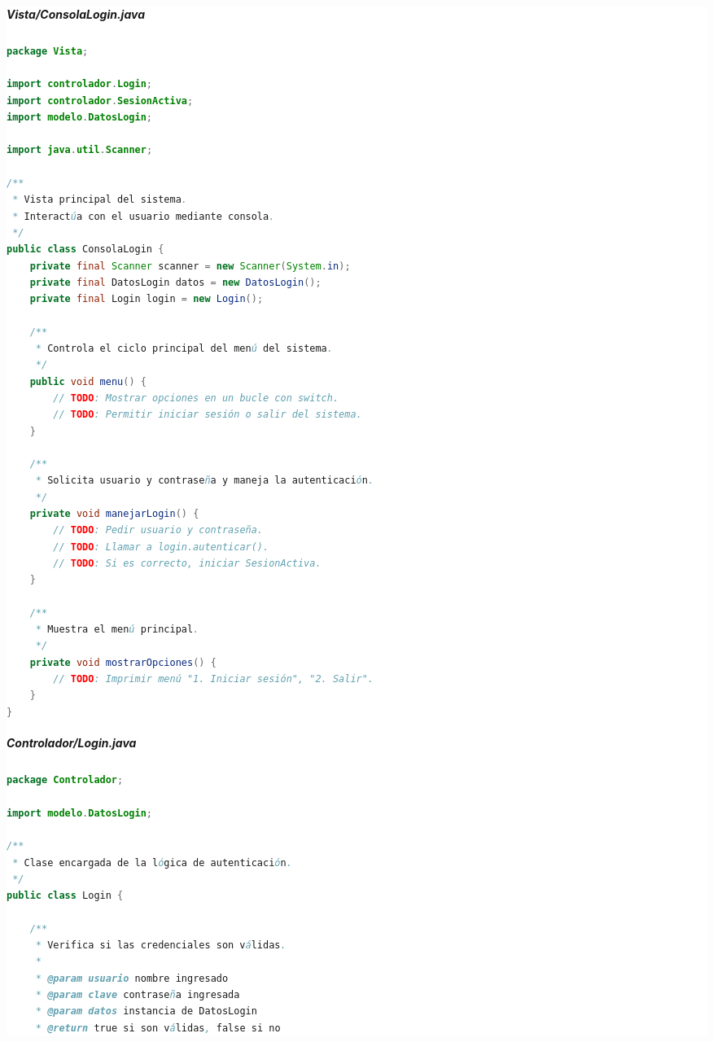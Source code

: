 ##### Vista/ConsolaLogin.java

```java
package Vista;

import controlador.Login;
import controlador.SesionActiva;
import modelo.DatosLogin;

import java.util.Scanner;

/**
 * Vista principal del sistema.
 * Interactúa con el usuario mediante consola.
 */
public class ConsolaLogin {
    private final Scanner scanner = new Scanner(System.in);
    private final DatosLogin datos = new DatosLogin();
    private final Login login = new Login();

    /**
     * Controla el ciclo principal del menú del sistema.
     */
    public void menu() {
        // TODO: Mostrar opciones en un bucle con switch.
        // TODO: Permitir iniciar sesión o salir del sistema.
    }

    /**
     * Solicita usuario y contraseña y maneja la autenticación.
     */
    private void manejarLogin() {
        // TODO: Pedir usuario y contraseña.
        // TODO: Llamar a login.autenticar().
        // TODO: Si es correcto, iniciar SesionActiva.
    }

    /**
     * Muestra el menú principal.
     */
    private void mostrarOpciones() {
        // TODO: Imprimir menú "1. Iniciar sesión", "2. Salir".
    }
}
```

##### Controlador/Login.java

```java
package Controlador;

import modelo.DatosLogin;

/**
 * Clase encargada de la lógica de autenticación.
 */
public class Login {

    /**
     * Verifica si las credenciales son válidas.
     *
     * @param usuario nombre ingresado
     * @param clave contraseña ingresada
     * @param datos instancia de DatosLogin
     * @return true si son válidas, false si no
```
